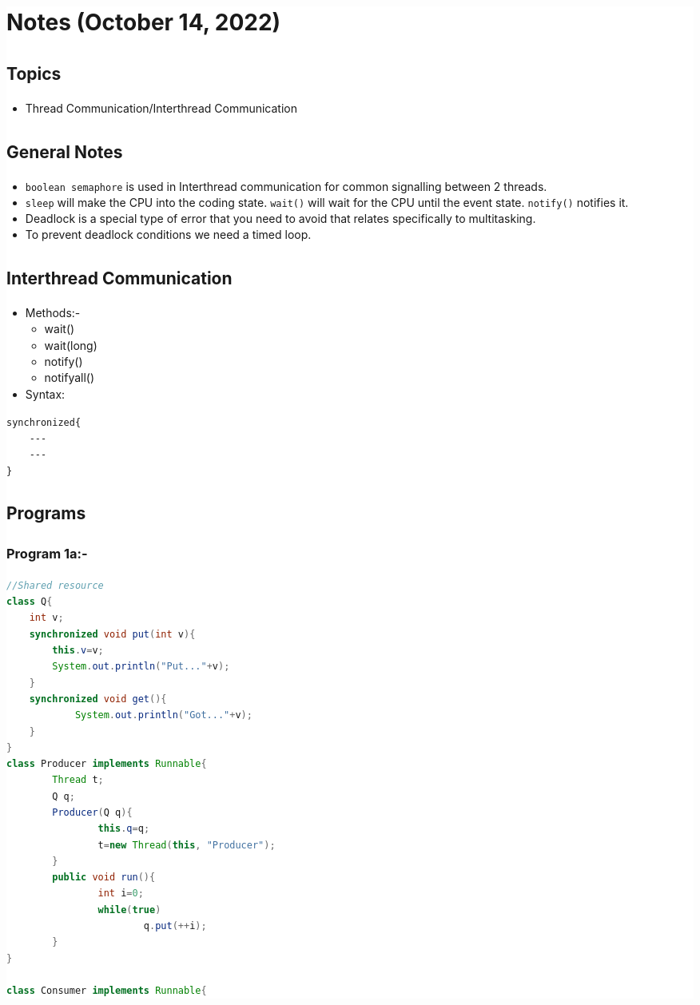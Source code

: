 # Notes (October 14, 2022)

## Topics

- Thread Communication/Interthread Communication

## General Notes

- `boolean semaphore` is used in Interthread communication for common signalling between 2 threads.
- `sleep` will make the CPU into the coding state. `wait()` will wait for the CPU until the event state. `notify()` notifies it.
- Deadlock is a special type of error that you need to avoid that relates specifically to
multitasking.
- To prevent deadlock conditions we need a timed loop.

## Interthread Communication

- Methods:-
  - wait()
  - wait(long)
  - notify()
  - notifyall()
- Syntax:

```text
synchronized{
    ---
    ---
}
```

## Programs

### Program 1a:-

```java
//Shared resource
class Q{
    int v;
    synchronized void put(int v){
        this.v=v;
        System.out.println("Put..."+v);
    }
    synchronized void get(){
            System.out.println("Got..."+v);
    }
}
class Producer implements Runnable{
        Thread t;
        Q q;
        Producer(Q q){
                this.q=q;
                t=new Thread(this, "Producer");
        }
        public void run(){
                int i=0;
                while(true)
                        q.put(++i);
        }
}

class Consumer implements Runnable{
```